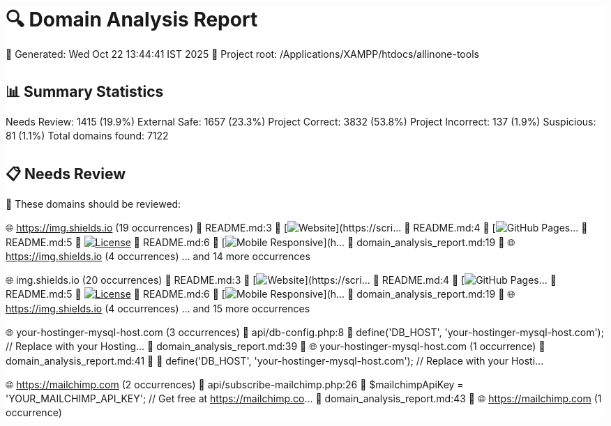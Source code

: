 🔍 Domain Analysis Report
==================================================
📅 Generated: Wed Oct 22 13:44:41 IST 2025
📂 Project root: /Applications/XAMPP/htdocs/allinone-tools

📊 Summary Statistics
------------------------------
  Needs Review: 1415 (19.9%)
  External Safe: 1657 (23.3%)
  Project Correct: 3832 (53.8%)
  Project Incorrect: 137 (1.9%)
  Suspicious: 81 (1.1%)
  Total domains found: 7122

📋 Needs Review
----------------------------------------
🔎 These domains should be reviewed:

  🌐 https://img.shields.io (19 occurrences)
     📄 README.md:3
        💬 [![Website](https://img.shields.io/badge/Website-Live-brightgreen)](https://scri...
     📄 README.md:4
        💬 [![GitHub Pages](https://img.shields.io/badge/Deployed%20on-GitHub%20Pages-blue)...
     📄 README.md:5
        💬 [![License](https://img.shields.io/badge/License-MIT-blue.svg)](LICENSE)
     📄 README.md:6
        💬 [![Mobile Responsive](https://img.shields.io/badge/Mobile-Responsive-success)](h...
     📄 domain_analysis_report.md:19
        💬 🌐 https://img.shields.io (4 occurrences)
     ... and 14 more occurrences

  🌐 img.shields.io (20 occurrences)
     📄 README.md:3
        💬 [![Website](https://img.shields.io/badge/Website-Live-brightgreen)](https://scri...
     📄 README.md:4
        💬 [![GitHub Pages](https://img.shields.io/badge/Deployed%20on-GitHub%20Pages-blue)...
     📄 README.md:5
        💬 [![License](https://img.shields.io/badge/License-MIT-blue.svg)](LICENSE)
     📄 README.md:6
        💬 [![Mobile Responsive](https://img.shields.io/badge/Mobile-Responsive-success)](h...
     📄 domain_analysis_report.md:19
        💬 🌐 https://img.shields.io (4 occurrences)
     ... and 15 more occurrences

  🌐 your-hostinger-mysql-host.com (3 occurrences)
     📄 api/db-config.php:8
        💬 define('DB_HOST', 'your-hostinger-mysql-host.com'); // Replace with your Hosting...
     📄 domain_analysis_report.md:39
        💬 🌐 your-hostinger-mysql-host.com (1 occurrence)
     📄 domain_analysis_report.md:41
        💬 💬 define('DB_HOST', 'your-hostinger-mysql-host.com'); // Replace with your Hosti...

  🌐 https://mailchimp.com (2 occurrences)
     📄 api/subscribe-mailchimp.php:26
        💬 $mailchimpApiKey = 'YOUR_MAILCHIMP_API_KEY'; // Get free at https://mailchimp.co...
     📄 domain_analysis_report.md:43
        💬 🌐 https://mailchimp.com (1 occurrence)
